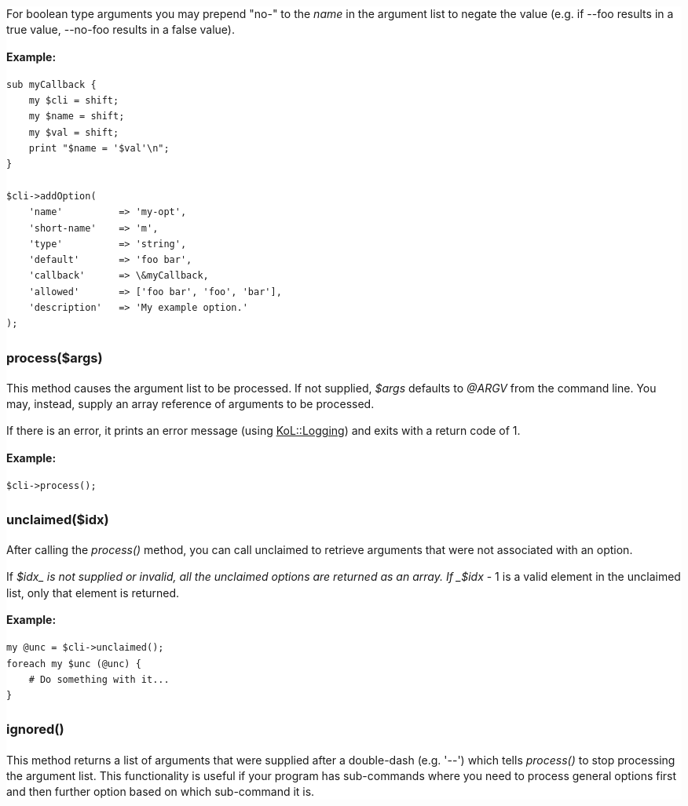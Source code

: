 For boolean type arguments you may prepend "no-" to the _name_ in the argument list to negate the value (e.g. if --foo results in a true value, --no-foo results in a false value).

**Example:**

```
sub myCallback {
    my $cli = shift;
    my $name = shift;
    my $val = shift;
    print "$name = '$val'\n";
}

$cli->addOption(
    'name'          => 'my-opt',
    'short-name'    => 'm',
    'type'          => 'string',
    'default'       => 'foo bar',
    'callback'      => \&myCallback,
    'allowed'       => ['foo bar', 'foo', 'bar'],
    'description'   => 'My example option.'
);
```

### process($args) ###

This method causes the argument list to be processed. If not supplied, _$args_ defaults to _@ARGV_ from the command line. You may, instead, supply an array reference of arguments to be processed.

If there is an error, it prints an error message (using [KoL::Logging](PerlKoLLogging.md)) and exits with a return code of 1.

**Example:**

```
$cli->process();
```

### unclaimed($idx) ###
After calling the _process()_ method, you can call unclaimed to retrieve arguments that were not associated with an option.

If _$idx_ is not supplied or invalid, all the unclaimed options are returned as an array. If _$idx_ - 1 is a valid element in the unclaimed list, only that element is returned.

**Example:**

```
my @unc = $cli->unclaimed();
foreach my $unc (@unc) {
    # Do something with it...
}
```

### ignored() ###
This method returns a list of arguments that were supplied after a double-dash (e.g. '--') which tells _process()_ to stop processing the argument list. This functionality is useful if your program has sub-commands where you need to process general options first and then further option based on which sub-command it is.
